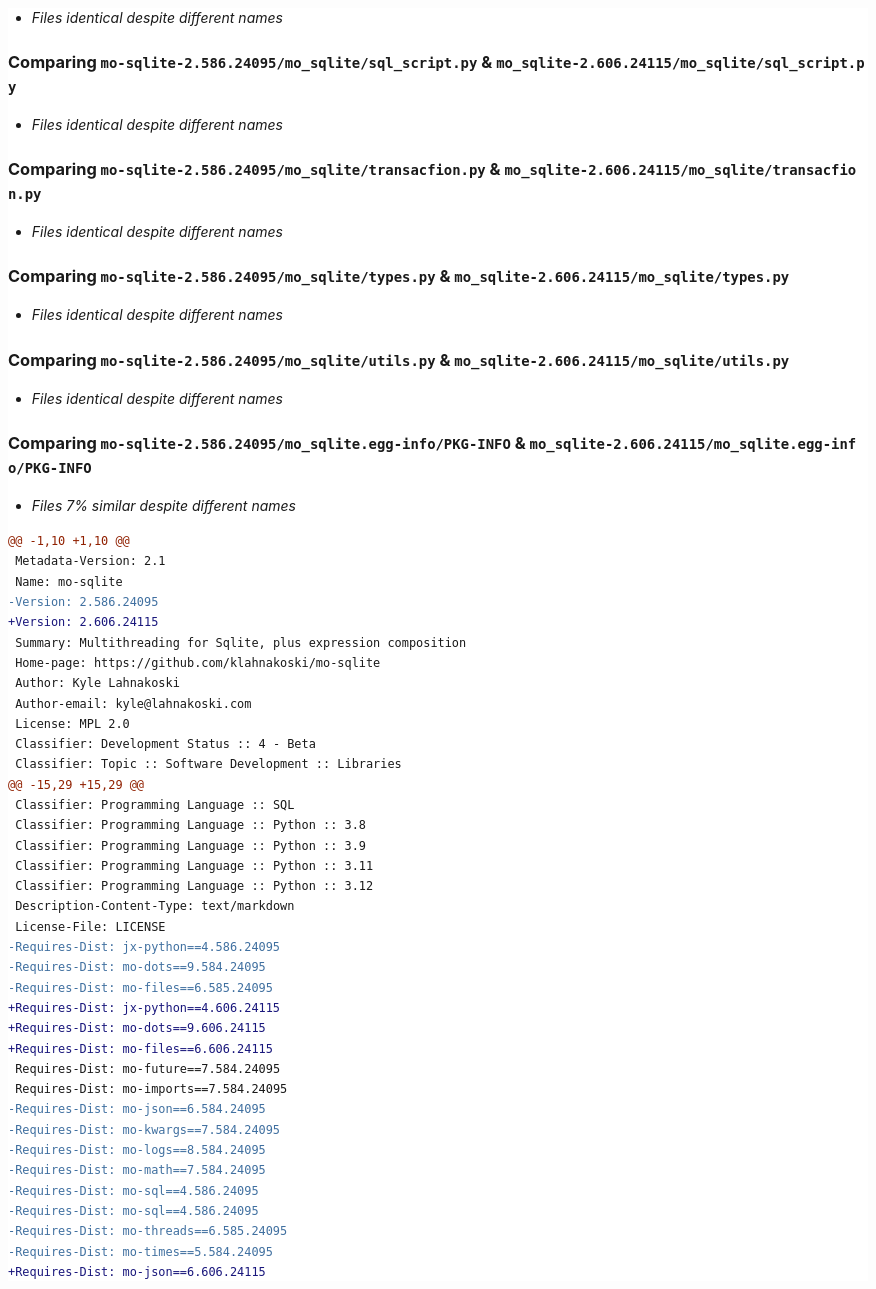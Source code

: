  * *Files identical despite different names*

### Comparing `mo-sqlite-2.586.24095/mo_sqlite/sql_script.py` & `mo_sqlite-2.606.24115/mo_sqlite/sql_script.py`

 * *Files identical despite different names*

### Comparing `mo-sqlite-2.586.24095/mo_sqlite/transacfion.py` & `mo_sqlite-2.606.24115/mo_sqlite/transacfion.py`

 * *Files identical despite different names*

### Comparing `mo-sqlite-2.586.24095/mo_sqlite/types.py` & `mo_sqlite-2.606.24115/mo_sqlite/types.py`

 * *Files identical despite different names*

### Comparing `mo-sqlite-2.586.24095/mo_sqlite/utils.py` & `mo_sqlite-2.606.24115/mo_sqlite/utils.py`

 * *Files identical despite different names*

### Comparing `mo-sqlite-2.586.24095/mo_sqlite.egg-info/PKG-INFO` & `mo_sqlite-2.606.24115/mo_sqlite.egg-info/PKG-INFO`

 * *Files 7% similar despite different names*

```diff
@@ -1,10 +1,10 @@
 Metadata-Version: 2.1
 Name: mo-sqlite
-Version: 2.586.24095
+Version: 2.606.24115
 Summary: Multithreading for Sqlite, plus expression composition
 Home-page: https://github.com/klahnakoski/mo-sqlite
 Author: Kyle Lahnakoski
 Author-email: kyle@lahnakoski.com
 License: MPL 2.0
 Classifier: Development Status :: 4 - Beta
 Classifier: Topic :: Software Development :: Libraries
@@ -15,29 +15,29 @@
 Classifier: Programming Language :: SQL
 Classifier: Programming Language :: Python :: 3.8
 Classifier: Programming Language :: Python :: 3.9
 Classifier: Programming Language :: Python :: 3.11
 Classifier: Programming Language :: Python :: 3.12
 Description-Content-Type: text/markdown
 License-File: LICENSE
-Requires-Dist: jx-python==4.586.24095
-Requires-Dist: mo-dots==9.584.24095
-Requires-Dist: mo-files==6.585.24095
+Requires-Dist: jx-python==4.606.24115
+Requires-Dist: mo-dots==9.606.24115
+Requires-Dist: mo-files==6.606.24115
 Requires-Dist: mo-future==7.584.24095
 Requires-Dist: mo-imports==7.584.24095
-Requires-Dist: mo-json==6.584.24095
-Requires-Dist: mo-kwargs==7.584.24095
-Requires-Dist: mo-logs==8.584.24095
-Requires-Dist: mo-math==7.584.24095
-Requires-Dist: mo-sql==4.586.24095
-Requires-Dist: mo-sql==4.586.24095
-Requires-Dist: mo-threads==6.585.24095
-Requires-Dist: mo-times==5.584.24095
+Requires-Dist: mo-json==6.606.24115
```